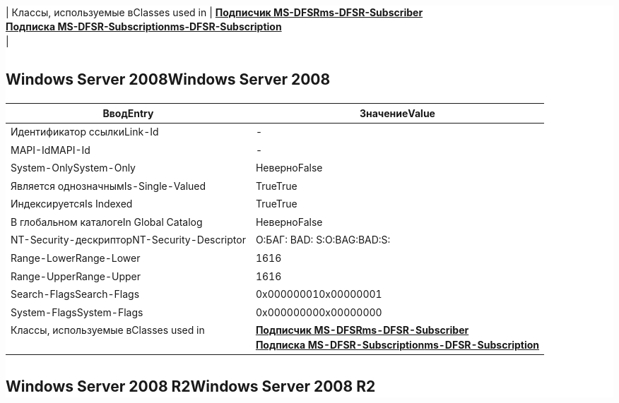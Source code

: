 | <span data-ttu-id="9a26f-150">Классы, используемые в</span><span class="sxs-lookup"><span data-stu-id="9a26f-150">Classes used in</span></span>        | [<span data-ttu-id="9a26f-151">**Подписчик MS-DFSR**</span><span class="sxs-lookup"><span data-stu-id="9a26f-151">**ms-DFSR-Subscriber**</span></span>](c-msdfsr-subscriber.md)<br/> [<span data-ttu-id="9a26f-152">**Подписка MS-DFSR-Subscription**</span><span class="sxs-lookup"><span data-stu-id="9a26f-152">**ms-DFSR-Subscription**</span></span>](c-msdfsr-subscription.md)<br/> |



## <a name="windows-server-2008"></a><span data-ttu-id="9a26f-153">Windows Server 2008</span><span class="sxs-lookup"><span data-stu-id="9a26f-153">Windows Server 2008</span></span>



| <span data-ttu-id="9a26f-154">Ввод</span><span class="sxs-lookup"><span data-stu-id="9a26f-154">Entry</span></span> | <span data-ttu-id="9a26f-155">Значение</span><span class="sxs-lookup"><span data-stu-id="9a26f-155">Value</span></span> |
|------------------------|-------------------------------------------------------------------------------------------------------------------------------|
| <span data-ttu-id="9a26f-156">Идентификатор ссылки</span><span class="sxs-lookup"><span data-stu-id="9a26f-156">Link-Id</span></span>                | \-                                                                                                                            |
| <span data-ttu-id="9a26f-157">MAPI-Id</span><span class="sxs-lookup"><span data-stu-id="9a26f-157">MAPI-Id</span></span>                | \-                                                                                                                            |
| <span data-ttu-id="9a26f-158">System-Only</span><span class="sxs-lookup"><span data-stu-id="9a26f-158">System-Only</span></span>            | <span data-ttu-id="9a26f-159">Неверно</span><span class="sxs-lookup"><span data-stu-id="9a26f-159">False</span></span>                                                                                                                         |
| <span data-ttu-id="9a26f-160">Является однозначным</span><span class="sxs-lookup"><span data-stu-id="9a26f-160">Is-Single-Valued</span></span>       | <span data-ttu-id="9a26f-161">True</span><span class="sxs-lookup"><span data-stu-id="9a26f-161">True</span></span>                                                                                                                          |
| <span data-ttu-id="9a26f-162">Индексируется</span><span class="sxs-lookup"><span data-stu-id="9a26f-162">Is Indexed</span></span>             | <span data-ttu-id="9a26f-163">True</span><span class="sxs-lookup"><span data-stu-id="9a26f-163">True</span></span>                                                                                                                          |
| <span data-ttu-id="9a26f-164">В глобальном каталоге</span><span class="sxs-lookup"><span data-stu-id="9a26f-164">In Global Catalog</span></span>      | <span data-ttu-id="9a26f-165">Неверно</span><span class="sxs-lookup"><span data-stu-id="9a26f-165">False</span></span>                                                                                                                         |
| <span data-ttu-id="9a26f-166">NT-Security-дескриптор</span><span class="sxs-lookup"><span data-stu-id="9a26f-166">NT-Security-Descriptor</span></span> | <span data-ttu-id="9a26f-167">О:БАГ: BAD: S:</span><span class="sxs-lookup"><span data-stu-id="9a26f-167">O:BAG:BAD:S:</span></span>                                                                                                                  |
| <span data-ttu-id="9a26f-168">Range-Lower</span><span class="sxs-lookup"><span data-stu-id="9a26f-168">Range-Lower</span></span>            | <span data-ttu-id="9a26f-169">16</span><span class="sxs-lookup"><span data-stu-id="9a26f-169">16</span></span>                                                                                                                            |
| <span data-ttu-id="9a26f-170">Range-Upper</span><span class="sxs-lookup"><span data-stu-id="9a26f-170">Range-Upper</span></span>            | <span data-ttu-id="9a26f-171">16</span><span class="sxs-lookup"><span data-stu-id="9a26f-171">16</span></span>                                                                                                                            |
| <span data-ttu-id="9a26f-172">Search-Flags</span><span class="sxs-lookup"><span data-stu-id="9a26f-172">Search-Flags</span></span>           | <span data-ttu-id="9a26f-173">0x00000001</span><span class="sxs-lookup"><span data-stu-id="9a26f-173">0x00000001</span></span>                                                                                                                    |
| <span data-ttu-id="9a26f-174">System-Flags</span><span class="sxs-lookup"><span data-stu-id="9a26f-174">System-Flags</span></span>           | <span data-ttu-id="9a26f-175">0x00000000</span><span class="sxs-lookup"><span data-stu-id="9a26f-175">0x00000000</span></span>                                                                                                                    |
| <span data-ttu-id="9a26f-176">Классы, используемые в</span><span class="sxs-lookup"><span data-stu-id="9a26f-176">Classes used in</span></span>        | [<span data-ttu-id="9a26f-177">**Подписчик MS-DFSR**</span><span class="sxs-lookup"><span data-stu-id="9a26f-177">**ms-DFSR-Subscriber**</span></span>](c-msdfsr-subscriber.md)<br/> [<span data-ttu-id="9a26f-178">**Подписка MS-DFSR-Subscription**</span><span class="sxs-lookup"><span data-stu-id="9a26f-178">**ms-DFSR-Subscription**</span></span>](c-msdfsr-subscription.md)<br/> |



## <a name="windows-server-2008-r2"></a><span data-ttu-id="9a26f-179">Windows Server 2008 R2</span><span class="sxs-lookup"><span data-stu-id="9a26f-179">Windows Server 2008 R2</span></span>


